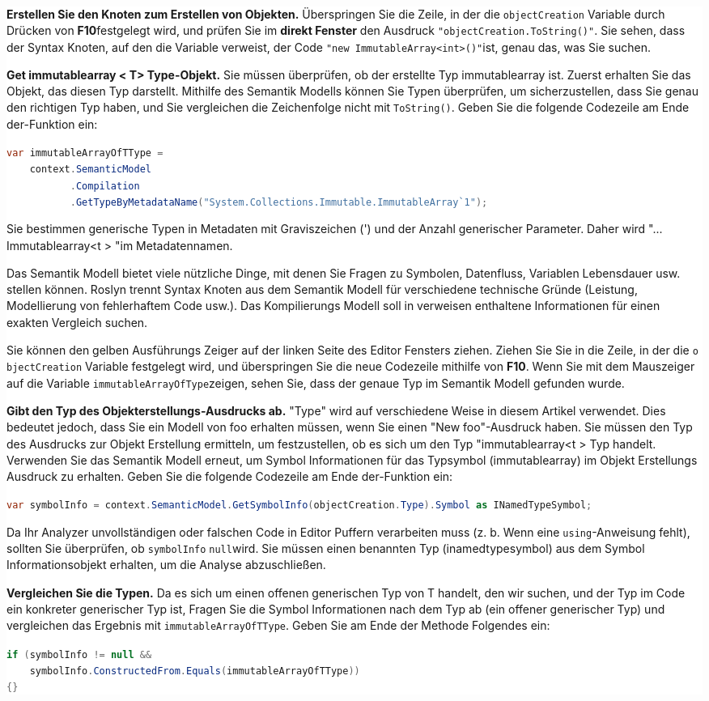 **Erstellen Sie den Knoten zum Erstellen von Objekten.** Überspringen Sie die Zeile, in der die `objectCreation` Variable durch Drücken von **F10**festgelegt wird, und prüfen Sie im **direkt Fenster** den Ausdruck `"objectCreation.ToString()"`. Sie sehen, dass der Syntax Knoten, auf den die Variable verweist, der Code `"new ImmutableArray<int>()"`ist, genau das, was Sie suchen.

**Get immutablearray < T\> Type-Objekt.** Sie müssen überprüfen, ob der erstellte Typ immutablearray ist. Zuerst erhalten Sie das Objekt, das diesen Typ darstellt. Mithilfe des Semantik Modells können Sie Typen überprüfen, um sicherzustellen, dass Sie genau den richtigen Typ haben, und Sie vergleichen die Zeichenfolge nicht mit `ToString()`. Geben Sie die folgende Codezeile am Ende der-Funktion ein:

```csharp
var immutableArrayOfTType =
    context.SemanticModel
           .Compilation
           .GetTypeByMetadataName("System.Collections.Immutable.ImmutableArray`1");
```

Sie bestimmen generische Typen in Metadaten mit Graviszeichen (') und der Anzahl generischer Parameter. Daher wird "... Immutablearray\<t > "im Metadatennamen.

Das Semantik Modell bietet viele nützliche Dinge, mit denen Sie Fragen zu Symbolen, Datenfluss, Variablen Lebensdauer usw. stellen können. Roslyn trennt Syntax Knoten aus dem Semantik Modell für verschiedene technische Gründe (Leistung, Modellierung von fehlerhaftem Code usw.). Das Kompilierungs Modell soll in verweisen enthaltene Informationen für einen exakten Vergleich suchen.

Sie können den gelben Ausführungs Zeiger auf der linken Seite des Editor Fensters ziehen. Ziehen Sie Sie in die Zeile, in der die `objectCreation` Variable festgelegt wird, und überspringen Sie die neue Codezeile mithilfe von **F10**. Wenn Sie mit dem Mauszeiger auf die Variable `immutableArrayOfType`zeigen, sehen Sie, dass der genaue Typ im Semantik Modell gefunden wurde.

**Gibt den Typ des Objekterstellungs-Ausdrucks ab.** "Type" wird auf verschiedene Weise in diesem Artikel verwendet. Dies bedeutet jedoch, dass Sie ein Modell von foo erhalten müssen, wenn Sie einen "New foo"-Ausdruck haben. Sie müssen den Typ des Ausdrucks zur Objekt Erstellung ermitteln, um festzustellen, ob es sich um den Typ "immutablearray\<t > Typ handelt. Verwenden Sie das Semantik Modell erneut, um Symbol Informationen für das Typsymbol (immutablearray) im Objekt Erstellungs Ausdruck zu erhalten. Geben Sie die folgende Codezeile am Ende der-Funktion ein:

```csharp
var symbolInfo = context.SemanticModel.GetSymbolInfo(objectCreation.Type).Symbol as INamedTypeSymbol;
```

Da Ihr Analyzer unvollständigen oder falschen Code in Editor Puffern verarbeiten muss (z. b. Wenn eine `using`-Anweisung fehlt), sollten Sie überprüfen, ob `symbolInfo` `null`wird. Sie müssen einen benannten Typ (inamedtypesymbol) aus dem Symbol Informationsobjekt erhalten, um die Analyse abzuschließen.

**Vergleichen Sie die Typen.** Da es sich um einen offenen generischen Typ von T handelt, den wir suchen, und der Typ im Code ein konkreter generischer Typ ist, Fragen Sie die Symbol Informationen nach dem Typ ab (ein offener generischer Typ) und vergleichen das Ergebnis mit `immutableArrayOfTType`. Geben Sie am Ende der Methode Folgendes ein:

```csharp
if (symbolInfo != null &&
    symbolInfo.ConstructedFrom.Equals(immutableArrayOfTType))
{}
```
